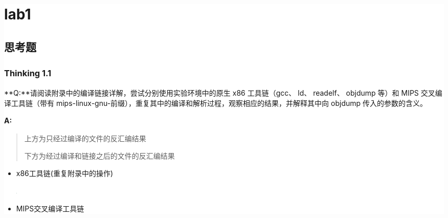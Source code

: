 # lab1

## 思考题

### Thinking 1.1 

**Q:**请阅读附录中的编译链接详解，尝试分别使用实验环境中的原生 x86 工具链（gcc、 ld、 readelf、 objdump 等）和 MIPS 交叉编译工具链（带有 mips-linux-gnu-前缀），重复其中的编译和解析过程，观察相应的结果，并解释其中向 objdump 传入的参数的含义。  

**A:**

> 上方为只经过编译的文件的反汇编结果
>
> 下方为经过编译和链接之后的文件的反汇编结果

+ x86工具链(重复附录中的操作)

  <img src="./img/lab1-x86.png" style="zoom:10%;" />

+ MIPS交叉编译工具链
